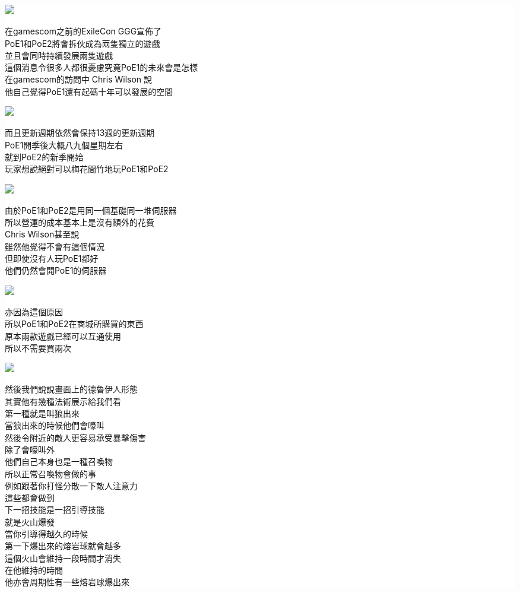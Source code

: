   
![](post_assets/10-1-1024x576.jpg)  

  
在gamescom之前的ExileCon GGG宣佈了  
PoE1和PoE2將會拆伙成為兩隻獨立的遊戲  
並且會同時持續發展兩隻遊戲  
這個消息令很多人都很憂慮究竟PoE1的未來會是怎樣  
在gamescom的訪問中 Chris Wilson 說  
他自己覺得PoE1還有起碼十年可以發展的空間  

  
![](post_assets/11-1-1024x576.jpg)  

  
而且更新週期依然會保持13週的更新週期  
PoE1開季後大概八九個星期左右  
就到PoE2的新季開始  
玩家想說絕對可以梅花間竹地玩PoE1和PoE2  

  
![](post_assets/12-1-1024x576.jpg)  

  
由於PoE1和PoE2是用同一個基礎同一堆伺服器  
所以營運的成本基本上是沒有額外的花費  
Chris Wilson甚至說  
雖然他覺得不會有這個情況  
但即使沒有人玩PoE1都好  
他們仍然會開PoE1的伺服器  

  
![](post_assets/13-1-1024x576.jpg)  

  
亦因為這個原因  
所以PoE1和PoE2在商城所購買的東西  
原本兩款遊戲已經可以互通使用  
所以不需要買兩次  

  
![](post_assets/14-1024x576.jpg)  

  
然後我們說說畫面上的德魯伊人形態  
其實他有幾種法術展示給我們看  
第一種就是叫狼出來  
當狼出來的時候他們會嚎叫  
然後令附近的敵人更容易承受暴擊傷害  
除了會嚎叫外  
他們自己本身也是一種召喚物  
所以正常召喚物會做的事  
例如跟著你打怪分散一下敵人注意力  
這些都會做到  
下一招技能是一招引導技能  
就是火山爆發  
當你引導得越久的時候  
第一下爆出來的熔岩球就會越多  
這個火山會維持一段時間才消失  
在他維持的時間  
他亦會周期性有一些熔岩球爆出來  
